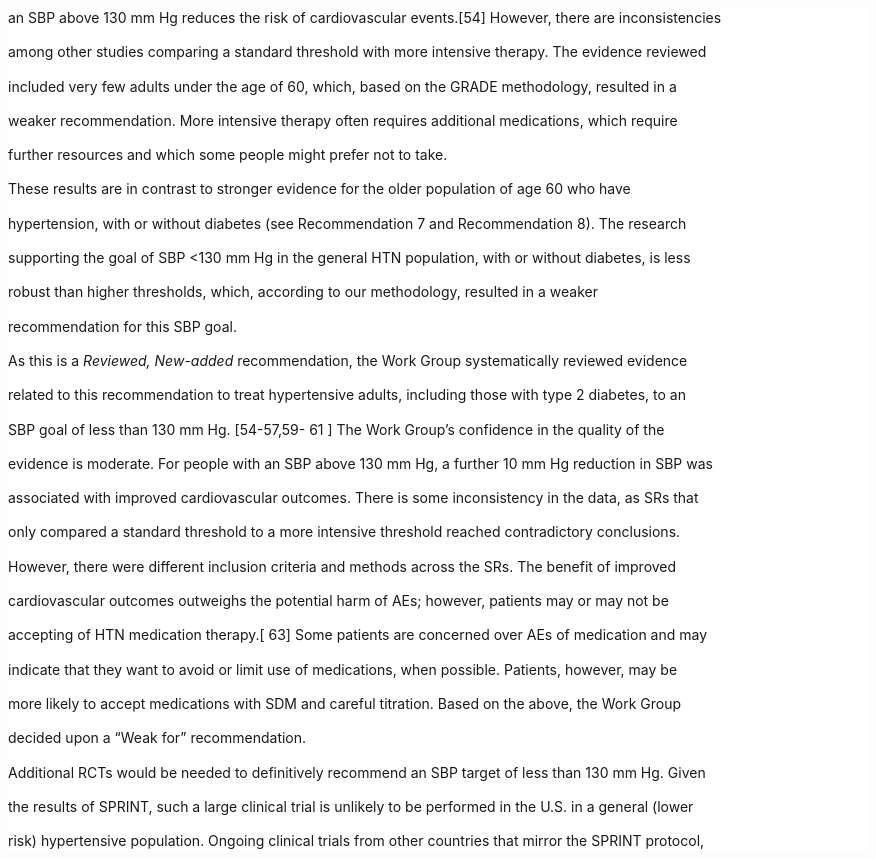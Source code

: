 an SBP above 130 mm Hg reduces the risk of cardiovascular events.[54] However, there are inconsistencies

among other studies comparing a standard threshold with more intensive therapy. The evidence reviewed

included very few adults under the age of 60, which, based on the GRADE methodology, resulted in a

weaker recommendation. More intensive therapy often requires additional medications, which require

further resources and which some people might prefer not to take.

These results are in contrast to stronger evidence for the older population of age 60 who have

hypertension, with or without diabetes (see Recommendation 7 and Recommendation 8). The research

supporting the goal of SBP <130 mm Hg in the general HTN population, with or without diabetes, is less

robust than higher thresholds, which, according to our methodology, resulted in a weaker

recommendation for this SBP goal.

As this is a _Reviewed, New-added_ recommendation, the Work Group systematically reviewed evidence

related to this recommendation to treat hypertensive adults, including those with type 2 diabetes, to an

SBP goal of less than 130 mm Hg. [54-57,59- 61 ] The Work Group’s confidence in the quality of the

evidence is moderate. For people with an SBP above 130 mm Hg, a further 10 mm Hg reduction in SBP was

associated with improved cardiovascular outcomes. There is some inconsistency in the data, as SRs that

only compared a standard threshold to a more intensive threshold reached contradictory conclusions.


However, there were different inclusion criteria and methods across the SRs. The benefit of improved

cardiovascular outcomes outweighs the potential harm of AEs; however, patients may or may not be

accepting of HTN medication therapy.[ 63] Some patients are concerned over AEs of medication and may

indicate that they want to avoid or limit use of medications, when possible. Patients, however, may be

more likely to accept medications with SDM and careful titration. Based on the above, the Work Group

decided upon a “Weak for” recommendation.

Additional RCTs would be needed to definitively recommend an SBP target of less than 130 mm Hg. Given

the results of SPRINT, such a large clinical trial is unlikely to be performed in the U.S. in a general (lower

risk) hypertensive population. Ongoing clinical trials from other countries that mirror the SPRINT protocol,
